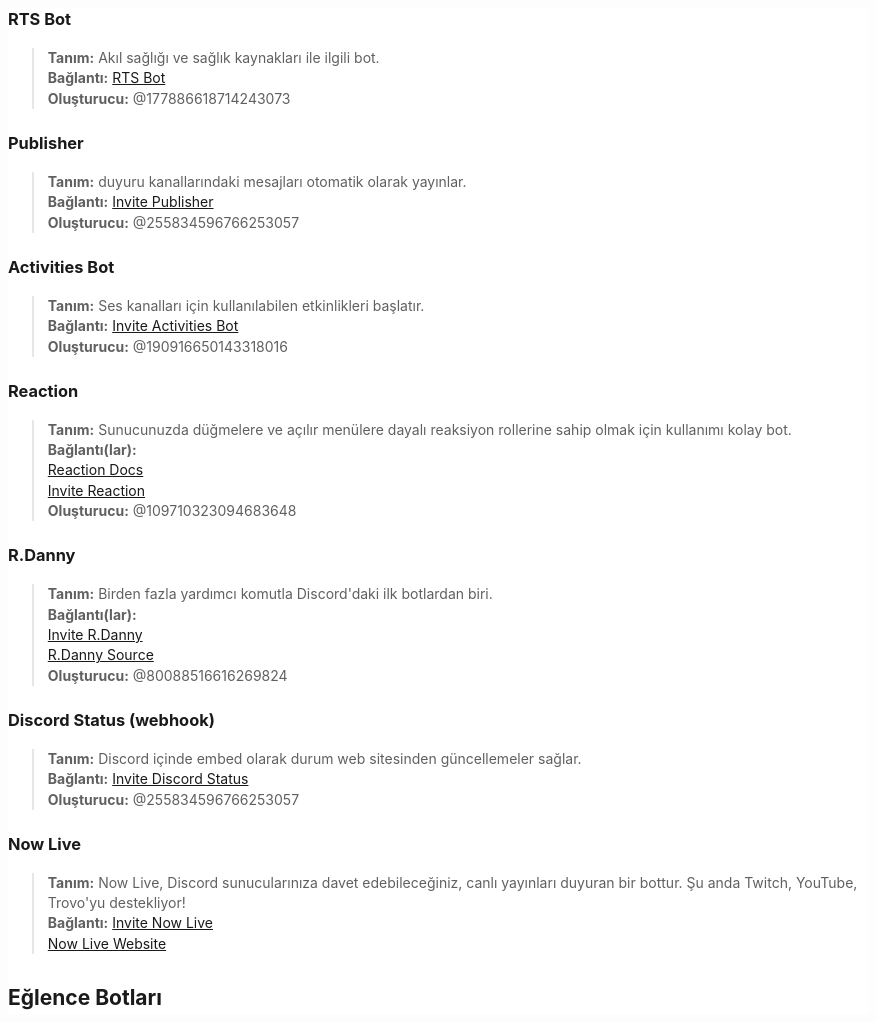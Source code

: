 ### RTS Bot
> __Tanım:__ Akıl sağlığı ve sağlık kaynakları ile ilgili bot.   <br/>
__Bağlantı:__ [RTS Bot](http://rts.guardiansmh.org/bot)   <br/>
__Oluşturucu:__  @177886618714243073

### Publisher
> __Tanım:__ duyuru kanallarındaki mesajları otomatik olarak yayınlar.   <br/>
__Bağlantı:__ [Invite Publisher](https://discord.com/api/oauth2/authorize?client_id=739498075315241050&permissions=8192&scope=bot)   <br/>
__Oluşturucu:__ @255834596766253057

### Activities Bot
> __Tanım:__ Ses kanalları için kullanılabilen etkinlikleri başlatır.   <br/>
__Bağlantı:__ [Invite Activities Bot](https://discord.com/oauth2/authorize?client_id=819778342818414632&scope=bot%20applications.commands)   <br/>
__Oluşturucu:__ @190916650143318016

### Reaction
> __Tanım:__ Sunucunuzda düğmelere ve açılır menülere dayalı reaksiyon rollerine sahip olmak için kullanımı kolay bot.  <br/>
__Bağlantı(lar):__ <br/>
[Reaction Docs](https://rr.auttaja.io/)  <br/>
[Invite Reaction](https://discord.com/oauth2/authorize?client_id=700070794444669039&scope=bot%20applications.commands%20identify&permissions=268451840&response_type=code)  <br/>
__Oluşturucu:__ @109710323094683648

### R.Danny
> __Tanım:__ Birden fazla yardımcı komutla Discord'daki ilk botlardan biri. <br/>
__Bağlantı(lar):__  <br/>
[Invite R.Danny](https://discord.com/oauth2/authorize?client_id=169293305274826754&scope=bot+applications.commands&permissions=268823638)  <br/>
[R.Danny Source](https://github.com/Rapptz/RoboDanny)  <br/>
__Oluşturucu:__ @80088516616269824

### Discord Status (webhook)
> __Tanım:__ Discord içinde embed olarak durum web sitesinden güncellemeler sağlar.   <br/>
__Bağlantı:__ [Invite Discord Status](https://discord.com/oauth2/authorize?client_id=662416455366737949&redirect_uri=https://discord-status.red-panda.red/auth/callback&response_type=code&scope=webhook.incoming%20applications.commands)   <br/>
__Oluşturucu:__ @255834596766253057

### Now Live
> __Tanım:__ Now Live, Discord sunucularınıza davet edebileceğiniz, canlı yayınları duyuran bir bottur. Şu anda Twitch, YouTube, Trovo'yu destekliyor! <br/>
__Bağlantı:__ [Invite Now Live](https://discord.com/oauth2/authorize?client_id=240729664035880961&scope=bot+applications.commands&permissions=154887744584)  <br/>
[Now Live Website](https://nowlivebot.com/)  <br/>

## Eğlence Botları
